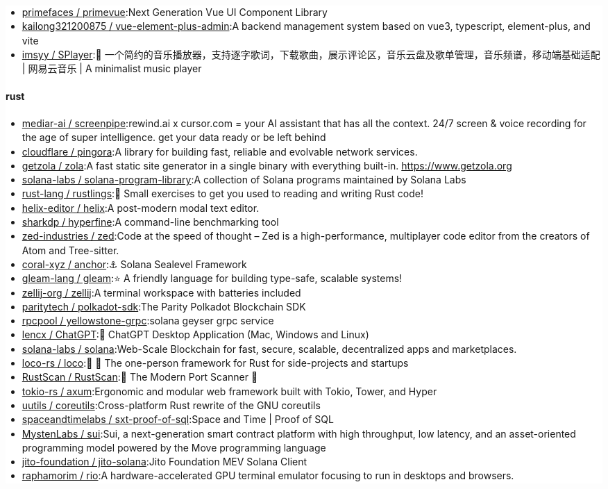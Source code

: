 * [primefaces / primevue](https://github.com/primefaces/primevue):Next Generation Vue UI Component Library
* [kailong321200875 / vue-element-plus-admin](https://github.com/kailong321200875/vue-element-plus-admin):A backend management system based on vue3, typescript, element-plus, and vite
* [imsyy / SPlayer](https://github.com/imsyy/SPlayer):🎉 一个简约的音乐播放器，支持逐字歌词，下载歌曲，展示评论区，音乐云盘及歌单管理，音乐频谱，移动端基础适配 | 网易云音乐 | A minimalist music player

#### rust
* [mediar-ai / screenpipe](https://github.com/mediar-ai/screenpipe):rewind.ai x cursor.com = your AI assistant that has all the context. 24/7 screen & voice recording for the age of super intelligence. get your data ready or be left behind
* [cloudflare / pingora](https://github.com/cloudflare/pingora):A library for building fast, reliable and evolvable network services.
* [getzola / zola](https://github.com/getzola/zola):A fast static site generator in a single binary with everything built-in. https://www.getzola.org
* [solana-labs / solana-program-library](https://github.com/solana-labs/solana-program-library):A collection of Solana programs maintained by Solana Labs
* [rust-lang / rustlings](https://github.com/rust-lang/rustlings):🦀 Small exercises to get you used to reading and writing Rust code!
* [helix-editor / helix](https://github.com/helix-editor/helix):A post-modern modal text editor.
* [sharkdp / hyperfine](https://github.com/sharkdp/hyperfine):A command-line benchmarking tool
* [zed-industries / zed](https://github.com/zed-industries/zed):Code at the speed of thought – Zed is a high-performance, multiplayer code editor from the creators of Atom and Tree-sitter.
* [coral-xyz / anchor](https://github.com/coral-xyz/anchor):⚓ Solana Sealevel Framework
* [gleam-lang / gleam](https://github.com/gleam-lang/gleam):⭐️ A friendly language for building type-safe, scalable systems!
* [zellij-org / zellij](https://github.com/zellij-org/zellij):A terminal workspace with batteries included
* [paritytech / polkadot-sdk](https://github.com/paritytech/polkadot-sdk):The Parity Polkadot Blockchain SDK
* [rpcpool / yellowstone-grpc](https://github.com/rpcpool/yellowstone-grpc):solana geyser grpc service
* [lencx / ChatGPT](https://github.com/lencx/ChatGPT):🔮 ChatGPT Desktop Application (Mac, Windows and Linux)
* [solana-labs / solana](https://github.com/solana-labs/solana):Web-Scale Blockchain for fast, secure, scalable, decentralized apps and marketplaces.
* [loco-rs / loco](https://github.com/loco-rs/loco):🚂 🦀 The one-person framework for Rust for side-projects and startups
* [RustScan / RustScan](https://github.com/RustScan/RustScan):🤖 The Modern Port Scanner 🤖
* [tokio-rs / axum](https://github.com/tokio-rs/axum):Ergonomic and modular web framework built with Tokio, Tower, and Hyper
* [uutils / coreutils](https://github.com/uutils/coreutils):Cross-platform Rust rewrite of the GNU coreutils
* [spaceandtimelabs / sxt-proof-of-sql](https://github.com/spaceandtimelabs/sxt-proof-of-sql):Space and Time | Proof of SQL
* [MystenLabs / sui](https://github.com/MystenLabs/sui):Sui, a next-generation smart contract platform with high throughput, low latency, and an asset-oriented programming model powered by the Move programming language
* [jito-foundation / jito-solana](https://github.com/jito-foundation/jito-solana):Jito Foundation MEV Solana Client
* [raphamorim / rio](https://github.com/raphamorim/rio):A hardware-accelerated GPU terminal emulator focusing to run in desktops and browsers.

